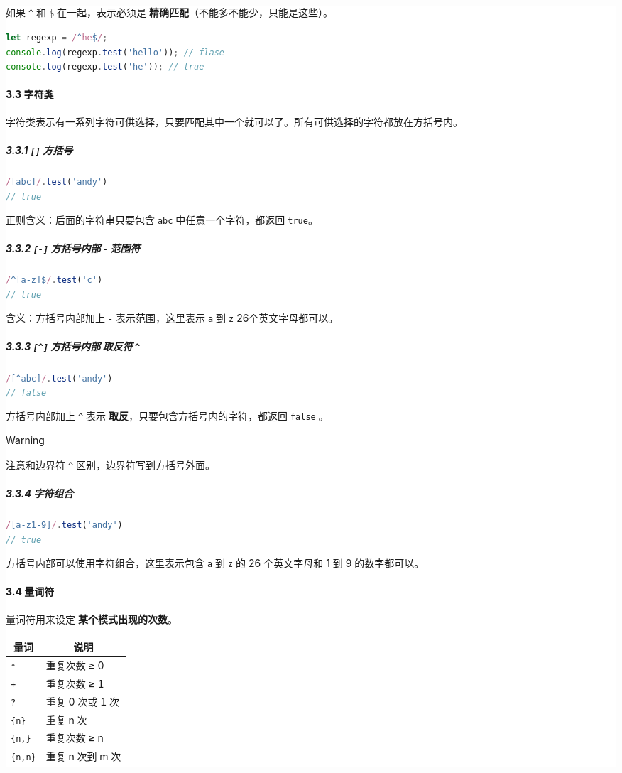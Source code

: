 如果 `^` 和 `$` 在一起，表示必须是 **精确匹配**（不能多不能少，只能是这些）。

```js
let regexp = /^he$/;
console.log(regexp.test('hello')); // flase
console.log(regexp.test('he')); // true
```

#### 3.3 字符类

字符类表示有一系列字符可供选择，只要匹配其中一个就可以了。所有可供选择的字符都放在方括号内。

##### 3.3.1 `[]` 方括号

```js
/[abc]/.test('andy')
// true 
```

正则含义：后面的字符串只要包含 `abc` 中任意一个字符，都返回 `true`。

##### 3.3.2 `[-]` 方括号内部 `-` 范围符

```js
/^[a-z]$/.test('c')
// true 
```

含义：方括号内部加上 `-` 表示范围，这里表示 `a` 到 `z` 26个英文字母都可以。

##### 3.3.3 `[^]` 方括号内部 取反符 `^`

```js
/[^abc]/.test('andy')
// false
```

方括号内部加上 `^` 表示 **取反**，只要包含方括号内的字符，都返回 `false` 。

Warning

注意和边界符 `^` 区别，边界符写到方括号外面。

##### 3.3.4 字符组合

```js
/[a-z1-9]/.test('andy')
// true
```

方括号内部可以使用字符组合，这里表示包含 `a` 到 `z` 的 26 个英文字母和 1 到 9 的数字都可以。

#### 3.4 量词符

量词符用来设定 **某个模式出现的次数**。

| 量词    | 说明             |
| ------- | ---------------- |
| `*`     | 重复次数 ≥ 0     |
| `+`     | 重复次数 ≥ 1     |
| `?`     | 重复 0 次或 1 次 |
| `{n}`   | 重复 n 次        |
| `{n,}`  | 重复次数 ≥ n     |
| `{n,n}` | 重复 n 次到 m 次 |
